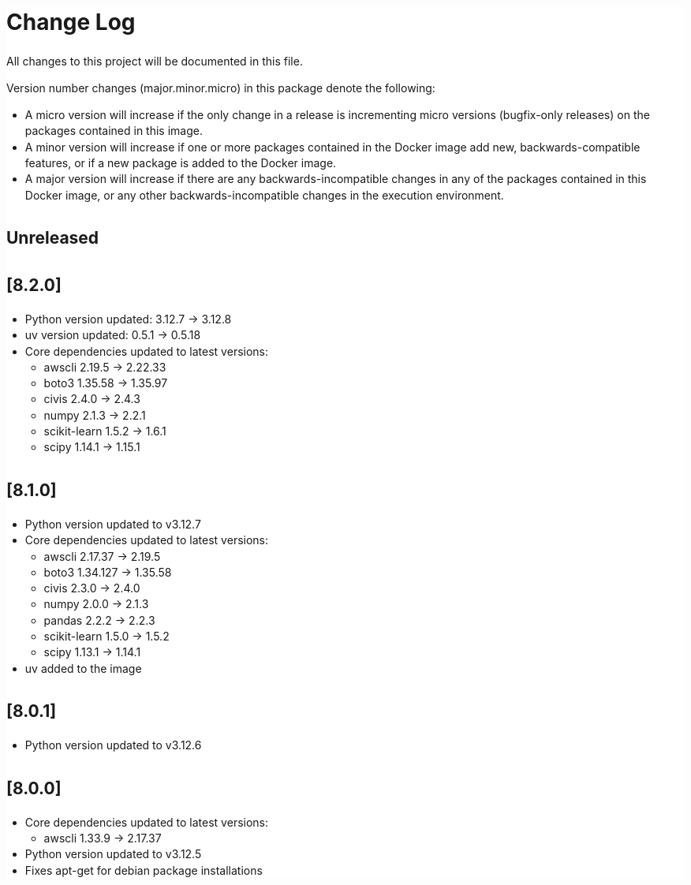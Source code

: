 # Change Log

All changes to this project will be documented in this file.

Version number changes (major.minor.micro) in this package denote the following:
- A micro version will increase if the only change in a release is incrementing micro versions (bugfix-only releases) on the packages contained in this image.
- A minor version will increase if one or more packages contained in the Docker image add new, backwards-compatible features, or if a new package is added to the Docker image.
- A major version will increase if there are any backwards-incompatible changes in any of the packages contained in this Docker image, or any other backwards-incompatible changes in the execution environment.

## Unreleased

## [8.2.0]

- Python version updated: 3.12.7 -> 3.12.8
- uv version updated: 0.5.1 -> 0.5.18
- Core dependencies updated to latest versions:
  * awscli 2.19.5 -> 2.22.33
  * boto3 1.35.58 -> 1.35.97
  * civis 2.4.0 -> 2.4.3
  * numpy 2.1.3 -> 2.2.1
  * scikit-learn 1.5.2 -> 1.6.1
  * scipy 1.14.1 -> 1.15.1

## [8.1.0]

- Python version updated to v3.12.7
- Core dependencies updated to latest versions:
  * awscli 2.17.37 -> 2.19.5
  * boto3 1.34.127 -> 1.35.58
  * civis 2.3.0 -> 2.4.0
  * numpy 2.0.0 -> 2.1.3
  * pandas 2.2.2 -> 2.2.3
  * scikit-learn 1.5.0 -> 1.5.2
  * scipy 1.13.1 -> 1.14.1
- uv added to the image

## [8.0.1]

- Python version updated to v3.12.6

## [8.0.0]
- Core dependencies updated to latest versions:
  * awscli 1.33.9 -> 2.17.37
- Python version updated to v3.12.5
- Fixes apt-get for debian package installations
